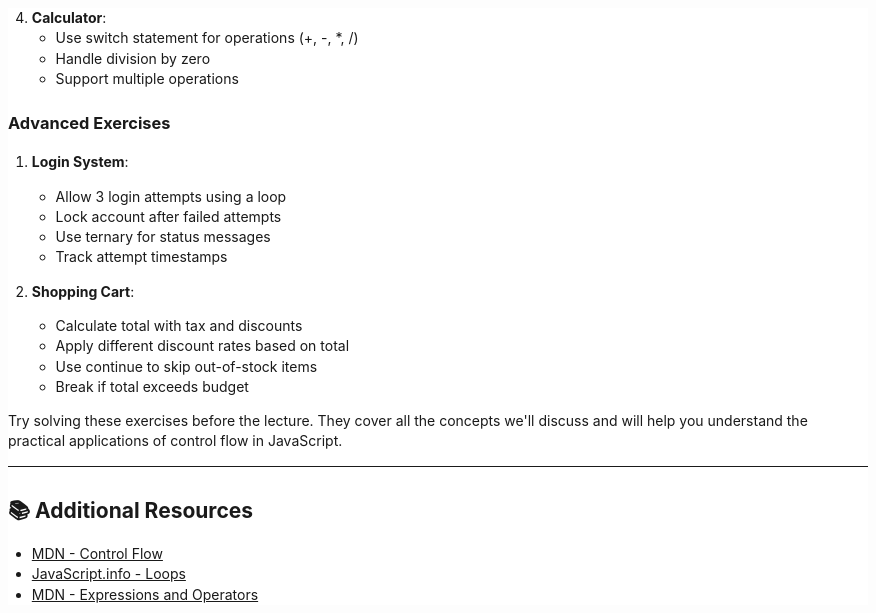 4. **Calculator**:
   - Use switch statement for operations (+, -, *, /)
   - Handle division by zero
   - Support multiple operations

### Advanced Exercises

1. **Login System**:
   - Allow 3 login attempts using a loop
   - Lock account after failed attempts
   - Use ternary for status messages
   - Track attempt timestamps

2. **Shopping Cart**:
    - Calculate total with tax and discounts
    - Apply different discount rates based on total
    - Use continue to skip out-of-stock items
    - Break if total exceeds budget

Try solving these exercises before the lecture. They cover all the concepts we'll discuss and will help you understand the practical applications of control flow in JavaScript.

---

## 📚 Additional Resources

- [MDN - Control Flow](https://developer.mozilla.org/en-US/docs/Web/JavaScript/Guide/Control_flow_and_error_handling)
- [JavaScript.info - Loops](https://javascript.info/while-for)
- [MDN - Expressions and Operators](https://developer.mozilla.org/en-US/docs/Web/JavaScript/Guide/Expressions_and_Operators)
